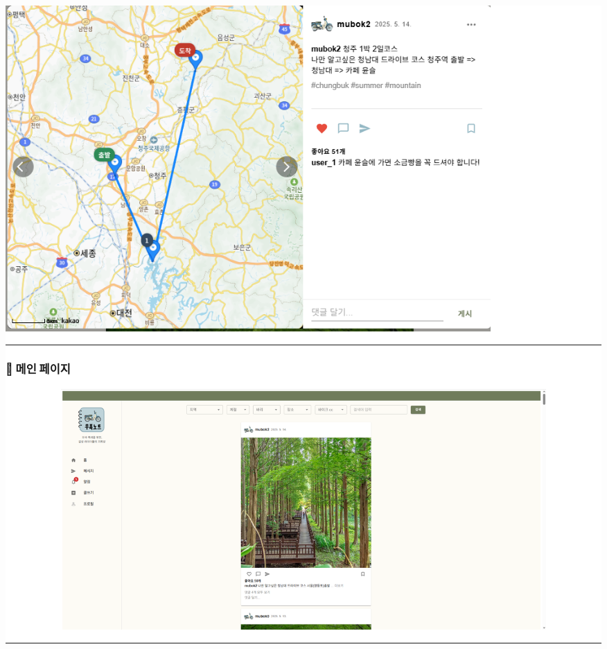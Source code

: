   <img src="./images/page-map.PNG" alt="피드 상세 화면 3" width="700"/>
</p>

---

### 🏁 메인 페이지  
<p align="center">
  <img src="./images/page-main.PNG" alt="메인 페이지" width="700"/>
</p>

---